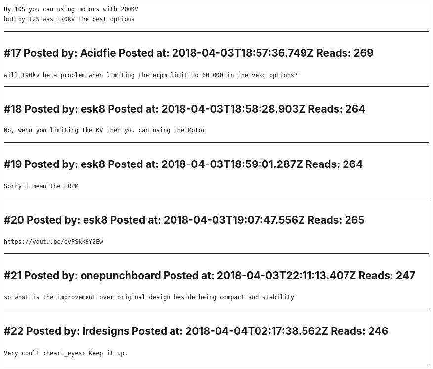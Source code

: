 ```
By 10S you can using motors with 200KV
but by 12S was 170KV the best options
```

---
## \#17 Posted by: Acidfie Posted at: 2018-04-03T18:57:36.749Z Reads: 269

```
will 190kv be a problem when limiting the erpm limit to 60'000 in the vesc options?
```

---
## \#18 Posted by: esk8 Posted at: 2018-04-03T18:58:28.903Z Reads: 264

```
No, wenn you limiting the KV then you can using the Motor
```

---
## \#19 Posted by: esk8 Posted at: 2018-04-03T18:59:01.287Z Reads: 264

```
Sorry i mean the ERPM
```

---
## \#20 Posted by: esk8 Posted at: 2018-04-03T19:07:47.556Z Reads: 265

```
https://youtu.be/evPSkk9Y2Ew
```

---
## \#21 Posted by: onepunchboard Posted at: 2018-04-03T22:11:13.407Z Reads: 247

```
so what is the improvement over original design beside being compact and stability
```

---
## \#22 Posted by: lrdesigns Posted at: 2018-04-04T02:17:38.562Z Reads: 246

```
Very cool! :heart_eyes: Keep it up.
```

---